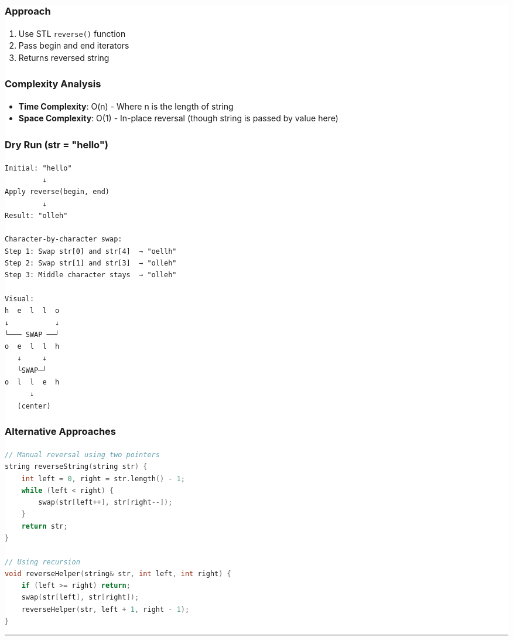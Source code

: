 ### Approach
1. Use STL `reverse()` function
2. Pass begin and end iterators
3. Returns reversed string

### Complexity Analysis
- **Time Complexity**: O(n) - Where n is the length of string
- **Space Complexity**: O(1) - In-place reversal (though string is passed by value here)

### Dry Run (str = "hello")
```
Initial: "hello"
         ↓
Apply reverse(begin, end)
         ↓
Result: "olleh"

Character-by-character swap:
Step 1: Swap str[0] and str[4]  → "oellh"
Step 2: Swap str[1] and str[3]  → "olleh"
Step 3: Middle character stays  → "olleh"

Visual:
h  e  l  l  o
↓           ↓
└─── SWAP ──┘
o  e  l  l  h
   ↓     ↓
   └SWAP─┘
o  l  l  e  h
      ↓
   (center)
```

### Alternative Approaches
```cpp
// Manual reversal using two pointers
string reverseString(string str) {
    int left = 0, right = str.length() - 1;
    while (left < right) {
        swap(str[left++], str[right--]);
    }
    return str;
}

// Using recursion
void reverseHelper(string& str, int left, int right) {
    if (left >= right) return;
    swap(str[left], str[right]);
    reverseHelper(str, left + 1, right - 1);
}
```

---